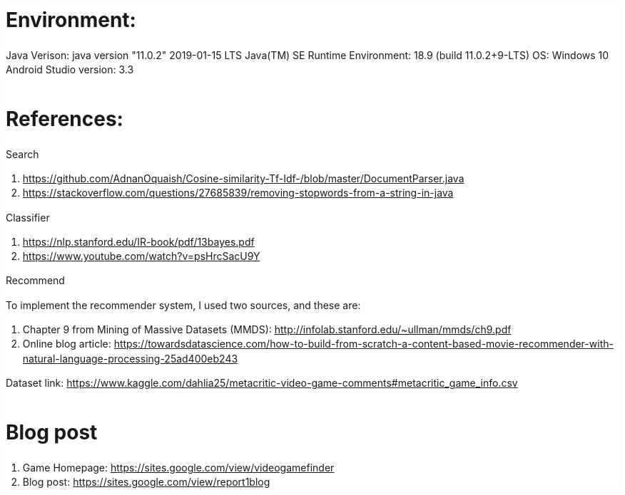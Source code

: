 # Environment:
Java Verison: java version "11.0.2" 2019-01-15 LTS
Java(TM) SE Runtime Environment: 18.9 (build 11.0.2+9-LTS)
OS: Windows 10
Android Studio version: 3.3

# References:
Search

1. https://github.com/AdnanOquaish/Cosine-similarity-Tf-Idf-/blob/master/DocumentParser.java
2. https://stackoverflow.com/questions/27685839/removing-stopwords-from-a-string-in-java

Classifier

1. https://nlp.stanford.edu/IR-book/pdf/13bayes.pdf
2. https://www.youtube.com/watch?v=psHrcSacU9Y

Recommend

To implement the recommender system, I used two sources, and these are:
1. Chapter 9 from Mining of Massive Datasets (MMDS): http://infolab.stanford.edu/~ullman/mmds/ch9.pdf
2. Online blog article: https://towardsdatascience.com/how-to-build-from-scratch-a-content-based-movie-recommender-with-natural-language-processing-25ad400eb243


Dataset link:
https://www.kaggle.com/dahlia25/metacritic-video-game-comments#metacritic_game_info.csv

# Blog post
1. Game Homepage: https://sites.google.com/view/videogamefinder
2. Blog post: https://sites.google.com/view/report1blog





